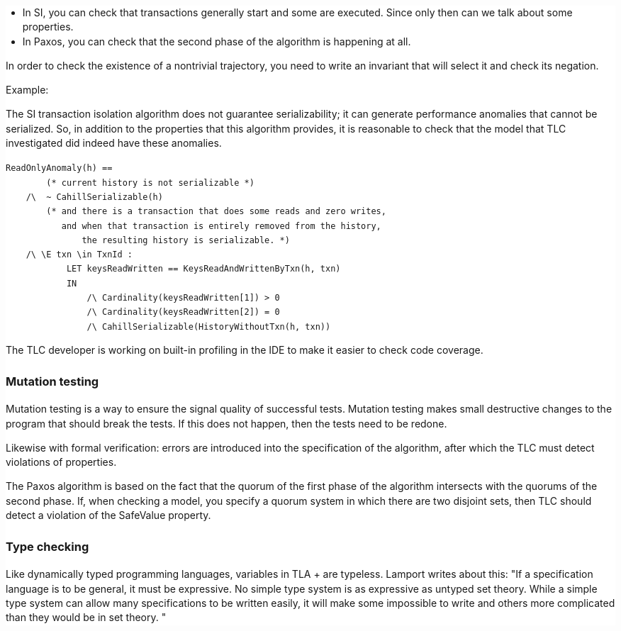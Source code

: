 -   In SI, you can check that transactions generally start and some are
    executed. Since only then can we talk about some properties.
-   In Paxos, you can check that the second phase of the algorithm is
    happening at all.

In order to check the existence of a nontrivial trajectory, you need to
write an invariant that will select it and check its negation.

Example:

The SI transaction isolation algorithm does not guarantee
serializability; it can generate performance anomalies that cannot be
serialized. So, in addition to the properties that this algorithm
provides, it is reasonable to check that the model that TLC investigated
did indeed have these anomalies.

```
ReadOnlyAnomaly(h) ==
        (* current history is not serializable *)
    /\  ~ CahillSerializable(h)
        (* and there is a transaction that does some reads and zero writes,
           and when that transaction is entirely removed from the history,
               the resulting history is serializable. *)
    /\ \E txn \in TxnId :
            LET keysReadWritten == KeysReadAndWrittenByTxn(h, txn)
            IN
                /\ Cardinality(keysReadWritten[1]) > 0
                /\ Cardinality(keysReadWritten[2]) = 0
                /\ CahillSerializable(HistoryWithoutTxn(h, txn))
```

The TLC developer is working on built-in profiling in the IDE to make it
easier to check code coverage.

### [](#мутационоое-тестирование)Mutation testing

Mutation testing is a way to ensure the signal quality of successful
tests. Mutation testing makes small destructive changes to the program
that should break the tests. If this does not happen, then the tests
need to be redone.

Likewise with formal verification: errors are introduced into the
specification of the algorithm, after which the TLC must detect
violations of properties.

The Paxos algorithm is based on the fact that the quorum of the first
phase of the algorithm intersects with the quorums of the second phase.
If, when checking a model, you specify a quorum system in which there
are two disjoint sets, then TLC should detect a violation of the
SafeValue property.

### [](#проверка-типов)Type checking

Like dynamically typed programming languages, variables in TLA + are
typeless. Lamport writes about this: "If a specification language is to
be general, it must be expressive. No simple type system is as
expressive as untyped set theory. While a simple type system can allow
many specifications to be written easily, it will make some impossible
to write and others more complicated than they would be in set theory. "
